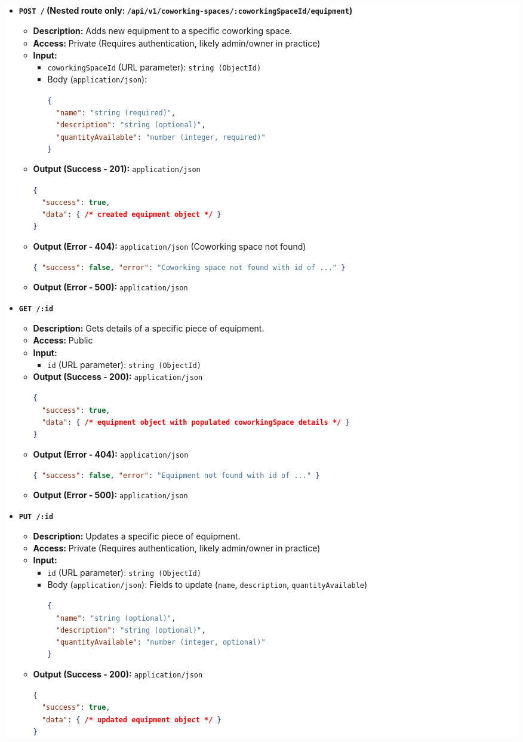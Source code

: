 *   **`POST /` (Nested route only: `/api/v1/coworking-spaces/:coworkingSpaceId/equipment`)**
    *   **Description:** Adds new equipment to a specific coworking space.
    *   **Access:** Private (Requires authentication, likely admin/owner in practice)
    *   **Input:**
        *   `coworkingSpaceId` (URL parameter): `string (ObjectId)`
        *   Body (`application/json`):
            ```json
            {
              "name": "string (required)",
              "description": "string (optional)",
              "quantityAvailable": "number (integer, required)"
            }
            ```
    *   **Output (Success - 201):** `application/json`
        ```json
        {
          "success": true,
          "data": { /* created equipment object */ }
        }
        ```
    *   **Output (Error - 404):** `application/json` (Coworking space not found)
        ```json
        { "success": false, "error": "Coworking space not found with id of ..." }
        ```
    *   **Output (Error - 500):** `application/json`

*   **`GET /:id`**
    *   **Description:** Gets details of a specific piece of equipment.
    *   **Access:** Public
    *   **Input:**
        *   `id` (URL parameter): `string (ObjectId)`
    *   **Output (Success - 200):** `application/json`
        ```json
        {
          "success": true,
          "data": { /* equipment object with populated coworkingSpace details */ }
        }
        ```
    *   **Output (Error - 404):** `application/json`
        ```json
        { "success": false, "error": "Equipment not found with id of ..." }
        ```
    *   **Output (Error - 500):** `application/json`

*   **`PUT /:id`**
    *   **Description:** Updates a specific piece of equipment.
    *   **Access:** Private (Requires authentication, likely admin/owner in practice)
    *   **Input:**
        *   `id` (URL parameter): `string (ObjectId)`
        *   Body (`application/json`): Fields to update (`name`, `description`, `quantityAvailable`)
            ```json
            {
              "name": "string (optional)",
              "description": "string (optional)",
              "quantityAvailable": "number (integer, optional)"
            }
            ```
    *   **Output (Success - 200):** `application/json`
        ```json
        {
          "success": true,
          "data": { /* updated equipment object */ }
        }
        ```